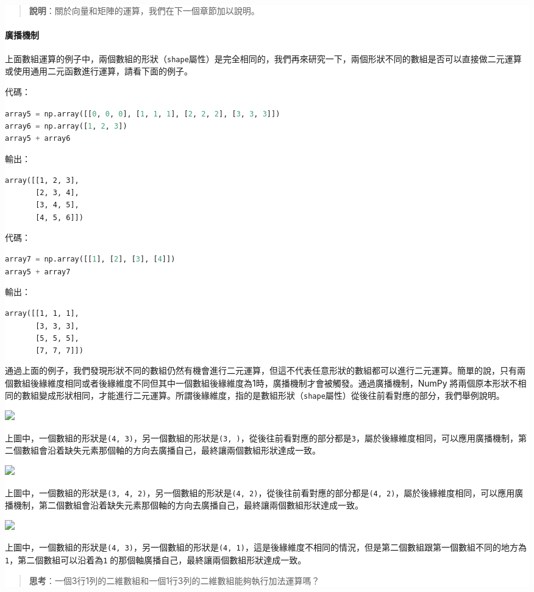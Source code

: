 >**說明**：關於向量和矩陣的運算，我們在下一個章節加以說明。

#### 廣播機制

上面數組運算的例子中，兩個數組的形狀（`shape`屬性）是完全相同的，我們再來研究一下，兩個形狀不同的數組是否可以直接做二元運算或使用通用二元函數進行運算，請看下面的例子。

代碼：

```python
array5 = np.array([[0, 0, 0], [1, 1, 1], [2, 2, 2], [3, 3, 3]])
array6 = np.array([1, 2, 3])
array5 + array6
```

輸出：

```
array([[1, 2, 3],
       [2, 3, 4],
       [3, 4, 5],
       [4, 5, 6]])
```

代碼：

```python
array7 = np.array([[1], [2], [3], [4]])
array5 + array7
```

輸出：

```
array([[1, 1, 1],
       [3, 3, 3],
       [5, 5, 5],
       [7, 7, 7]])
```

通過上面的例子，我們發現形狀不同的數組仍然有機會進行二元運算，但這不代表任意形狀的數組都可以進行二元運算。簡單的說，只有兩個數組後緣維度相同或者後緣維度不同但其中一個數組後緣維度為1時，廣播機制才會被觸發。通過廣播機制，NumPy 將兩個原本形狀不相同的數組變成形狀相同，才能進行二元運算。所謂後緣維度，指的是數組形狀（`shape`屬性）從後往前看對應的部分，我們舉例說明。

<img src="res/broadcast-1.png" style="zoom:100%;">

上圖中，一個數組的形狀是`(4, 3)`，另一個數組的形狀是`(3, )`，從後往前看對應的部分都是`3`，屬於後緣維度相同，可以應用廣播機制，第二個數組會沿着缺失元素那個軸的方向去廣播自己，最終讓兩個數組形狀達成一致。

<img src="res/broadcast-3.png" style="zoom:100%;">

上圖中，一個數組的形狀是`(3, 4, 2)`，另一個數組的形狀是`(4, 2)`，從後往前看對應的部分都是`(4, 2)`，屬於後緣維度相同，可以應用廣播機制，第二個數組會沿着缺失元素那個軸的方向去廣播自己，最終讓兩個數組形狀達成一致。

<img src="res/broadcast-2.png" style="zoom:100%;">

上圖中，一個數組的形狀是`(4, 3)`，另一個數組的形狀是`(4, 1)`，這是後緣維度不相同的情況，但是第二個數組跟第一個數組不同的地方為`1`，第二個數組可以沿着為`1` 的那個軸廣播自己，最終讓兩個數組形狀達成一致。

> **思考**：一個3行1列的二維數組和一個1行3列的二維數組能夠執行加法運算嗎？
